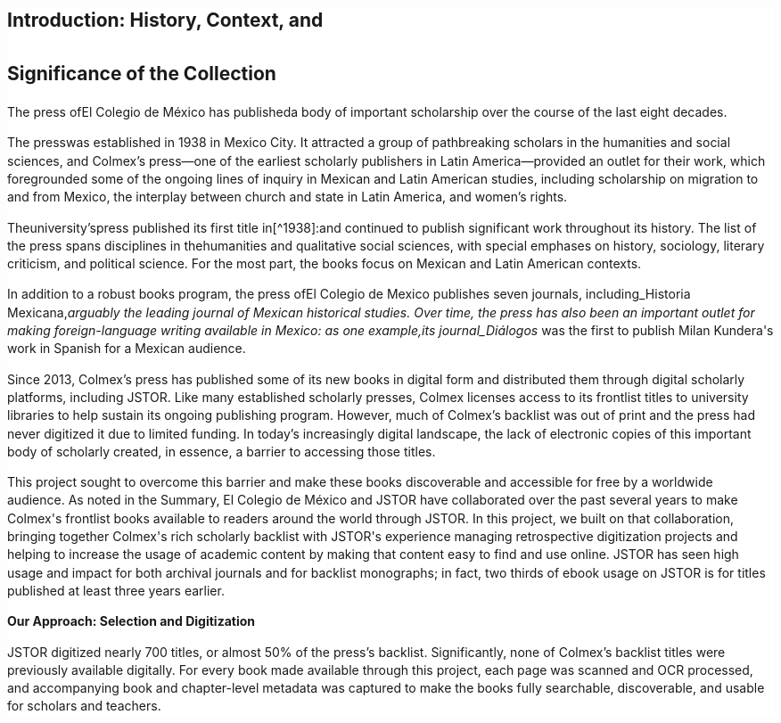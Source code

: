 ## Introduction: History, Context, and

## Significance of the Collection

The press ofEl Colegio de México has publisheda body of important scholarship over
the course of the last eight decades.

[^1]:Throughout this paper, we generally refer toDirección de PublicacionesdeEl Colegio de México,A.C. simplyasEl
Colegio de Méxicoorby its common name “Colmex.”

The presswas established in 1938 in Mexico City. It attracted a group of pathbreaking
scholars in the humanities and social sciences, and Colmex’s press—one of the earliest
scholarly publishers in Latin America—provided an outlet for their work, which
foregrounded some of the ongoing lines of inquiry in Mexican and Latin American
studies, including scholarship on migration to and from Mexico, the interplay between
church and state in Latin America, and women’s rights.

Theuniversity’spress published its first title in[^1938]:and continued to publish significant
work throughout its history. The list of the press spans disciplines in thehumanities and
qualitative social sciences, with special emphases on history, sociology, literary criticism,
and political science. For the most part, the books focus on Mexican and Latin American
contexts.

In addition to a robust books program, the press ofEl Colegio de Mexico publishes seven
journals, including_Historia Mexicana,_arguably the leading journal of Mexican
historical studies. Over time, the press has also been an important outlet for making
foreign-language writing available in Mexico: as one example,its journal_Diálogos_ was
the first to publish Milan Kundera's work in Spanish for a Mexican audience.

Since 2013, Colmex’s press has published some of its new books in digital form and
distributed them through digital scholarly platforms, including JSTOR. Like many
established scholarly presses, Colmex licenses access to its frontlist titles to university
libraries to help sustain its ongoing publishing program. However, much of Colmex’s
backlist was out of print and the press had never digitized it due to limited funding. In
today’s increasingly digital landscape, the lack of electronic copies of this important body
of scholarly created, in essence, a barrier to accessing those titles.

This project sought to overcome this barrier and make these books discoverable and
accessible for free by a worldwide audience. As noted in the Summary, El Colegio de
México and JSTOR have collaborated over the past several years to make Colmex's
frontlist books available to readers around the world through JSTOR. In this project, we
built on that collaboration, bringing together Colmex's rich scholarly backlist with
JSTOR's experience managing retrospective digitization projects and helping to increase
the usage of academic content by making that content easy to find and use online.
JSTOR has seen high usage and impact for both archival journals and for backlist
monographs; in fact, two thirds of ebook usage on JSTOR is for titles published at least
three years earlier.


**Our Approach: Selection and Digitization**

JSTOR digitized nearly 700 titles, or almost 50% of the press’s backlist. Significantly,
none of Colmex’s backlist titles were previously available digitally. For every book made
available through this project, each page was scanned and OCR processed, and
accompanying book and chapter-level metadata was captured to make the books fully
searchable, discoverable, and usable for scholars and teachers.
